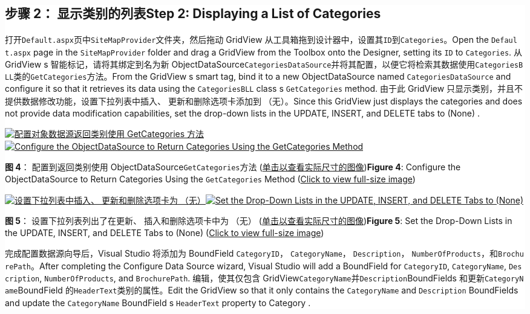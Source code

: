 ## <a name="step-2-displaying-a-list-of-categories"></a><span data-ttu-id="bcfac-156">步骤 2： 显示类别的列表</span><span class="sxs-lookup"><span data-stu-id="bcfac-156">Step 2: Displaying a List of Categories</span></span>

<span data-ttu-id="bcfac-157">打开`Default.aspx`页中`SiteMapProvider`文件夹，然后拖动 GridView 从工具箱拖到设计器中，设置其`ID`到`Categories`。</span><span class="sxs-lookup"><span data-stu-id="bcfac-157">Open the `Default.aspx` page in the `SiteMapProvider` folder and drag a GridView from the Toolbox onto the Designer, setting its `ID` to `Categories`.</span></span> <span data-ttu-id="bcfac-158">从 GridView s 智能标记，请将其绑定到名为新 ObjectDataSource`CategoriesDataSource`并将其配置，以便它将检索其数据使用`CategoriesBLL`类的`GetCategories`方法。</span><span class="sxs-lookup"><span data-stu-id="bcfac-158">From the GridView s smart tag, bind it to a new ObjectDataSource named `CategoriesDataSource` and configure it so that it retrieves its data using the `CategoriesBLL` class s `GetCategories` method.</span></span> <span data-ttu-id="bcfac-159">由于此 GridView 只显示类别，并且不提供数据修改功能，设置下拉列表中插入、 更新和删除选项卡添加到 （无）。</span><span class="sxs-lookup"><span data-stu-id="bcfac-159">Since this GridView just displays the categories and does not provide data modification capabilities, set the drop-down lists in the UPDATE, INSERT, and DELETE tabs to (None) .</span></span>


<span data-ttu-id="bcfac-160">[![配置对象数据源返回类别使用 GetCategories 方法](building-a-custom-database-driven-site-map-provider-vb/_static/image4.gif)](building-a-custom-database-driven-site-map-provider-vb/_static/image3.png)</span><span class="sxs-lookup"><span data-stu-id="bcfac-160">[![Configure the ObjectDataSource to Return Categories Using the GetCategories Method](building-a-custom-database-driven-site-map-provider-vb/_static/image4.gif)](building-a-custom-database-driven-site-map-provider-vb/_static/image3.png)</span></span>

<span data-ttu-id="bcfac-161">**图 4**： 配置到返回类别使用 ObjectDataSource`GetCategories`方法 ([单击以查看实际尺寸的图像](building-a-custom-database-driven-site-map-provider-vb/_static/image4.png))</span><span class="sxs-lookup"><span data-stu-id="bcfac-161">**Figure 4**: Configure the ObjectDataSource to Return Categories Using the `GetCategories` Method ([Click to view full-size image](building-a-custom-database-driven-site-map-provider-vb/_static/image4.png))</span></span>


<span data-ttu-id="bcfac-162">[![设置下拉列表中插入、 更新和删除选项卡为 （无）](building-a-custom-database-driven-site-map-provider-vb/_static/image5.gif)](building-a-custom-database-driven-site-map-provider-vb/_static/image5.png)</span><span class="sxs-lookup"><span data-stu-id="bcfac-162">[![Set the Drop-Down Lists in the UPDATE, INSERT, and DELETE Tabs to (None)](building-a-custom-database-driven-site-map-provider-vb/_static/image5.gif)](building-a-custom-database-driven-site-map-provider-vb/_static/image5.png)</span></span>

<span data-ttu-id="bcfac-163">**图 5**： 设置下拉列表列出了在更新、 插入和删除选项卡中为 （无） ([单击以查看实际尺寸的图像](building-a-custom-database-driven-site-map-provider-vb/_static/image6.png))</span><span class="sxs-lookup"><span data-stu-id="bcfac-163">**Figure 5**: Set the Drop-Down Lists in the UPDATE, INSERT, and DELETE Tabs to (None) ([Click to view full-size image](building-a-custom-database-driven-site-map-provider-vb/_static/image6.png))</span></span>


<span data-ttu-id="bcfac-164">完成配置数据源向导后，Visual Studio 将添加为 BoundField `CategoryID`， `CategoryName`， `Description`， `NumberOfProducts`，和`BrochurePath`。</span><span class="sxs-lookup"><span data-stu-id="bcfac-164">After completing the Configure Data Source wizard, Visual Studio will add a BoundField for `CategoryID`, `CategoryName`, `Description`, `NumberOfProducts`, and `BrochurePath`.</span></span> <span data-ttu-id="bcfac-165">编辑，使其仅包含 GridView`CategoryName`并`Description`BoundFields 和更新`CategoryName`BoundField 的`HeaderText`类别的属性。</span><span class="sxs-lookup"><span data-stu-id="bcfac-165">Edit the GridView so that it only contains the `CategoryName` and `Description` BoundFields and update the `CategoryName` BoundField s `HeaderText` property to Category .</span></span>

